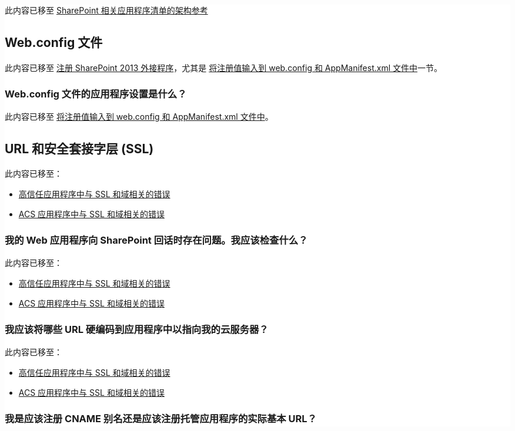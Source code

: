 此内容已移至  [SharePoint 相关应用程序清单的架构参考](http://msdn.microsoft.com/library/1f8c5d44-3b60-0bfe-9069-1df821220691%28Office.15%29.aspx)
  
    
    

## Web.config 文件
<a name="Webconfig"> </a>

此内容已移至 [注册 SharePoint 2013 外接程序](register-sharepoint-add-ins-2013.md)，尤其是 [将注册值输入到 web.config 和 AppManifest.xml 文件中](register-sharepoint-add-ins-2013.md#EditConfigFiles)一节。
  
    
    

### Web.config 文件的应用程序设置是什么？

此内容已移至 [将注册值输入到 web.config 和 AppManifest.xml 文件中](register-sharepoint-add-ins-2013.md#EditConfigFiles)。
  
    
    

## URL 和安全套接字层 (SSL)
<a name="URL"> </a>

此内容已移至： 
  
    
    

-  [高信任应用程序中与 SSL 和域相关的错误](troubleshooting-high-trust-sharepoint-add-ins.md#DomainRelatedErrors)
    
  
-  [ACS 应用程序中与 SSL 和域相关的错误](44ead3b9-75c3-4f68-b908-0af6197f1143.md#DomainRelatedErrors)
    
  

### 我的 Web 应用程序向 SharePoint 回话时存在问题。我应该检查什么？

此内容已移至： 
  
    
    

-  [高信任应用程序中与 SSL 和域相关的错误](troubleshooting-high-trust-sharepoint-add-ins.md#DomainRelatedErrors)
    
  
-  [ACS 应用程序中与 SSL 和域相关的错误](44ead3b9-75c3-4f68-b908-0af6197f1143.md#DomainRelatedErrors)
    
  

### 我应该将哪些 URL 硬编码到应用程序中以指向我的云服务器？

此内容已移至： 
  
    
    

-  [高信任应用程序中与 SSL 和域相关的错误](troubleshooting-high-trust-sharepoint-add-ins.md#DomainRelatedErrors)
    
  
-  [ACS 应用程序中与 SSL 和域相关的错误](44ead3b9-75c3-4f68-b908-0af6197f1143.md#DomainRelatedErrors)
    
  

### 我是应该注册 CNAME 别名还是应该注册托管应用程序的实际基本 URL？
